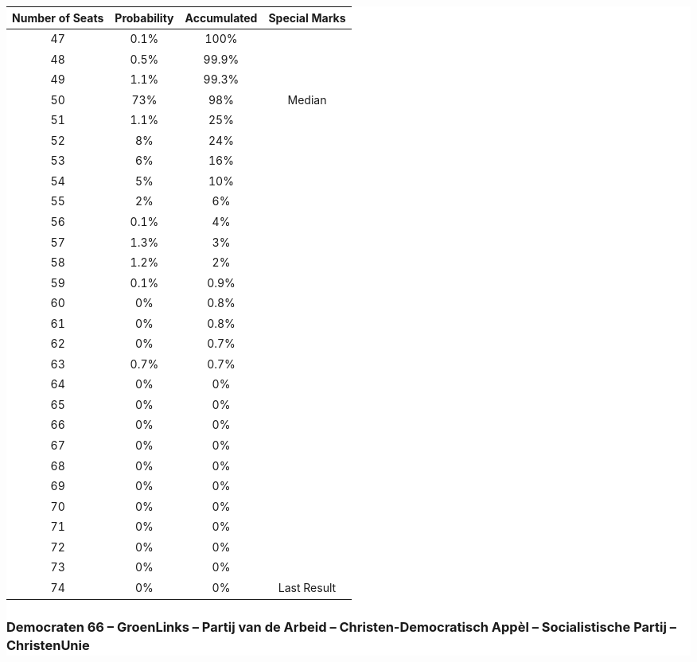 | Number of Seats | Probability | Accumulated | Special Marks |
|:---------------:|:-----------:|:-----------:|:-------------:|
| 47 | 0.1% | 100% |  |
| 48 | 0.5% | 99.9% |  |
| 49 | 1.1% | 99.3% |  |
| 50 | 73% | 98% | Median |
| 51 | 1.1% | 25% |  |
| 52 | 8% | 24% |  |
| 53 | 6% | 16% |  |
| 54 | 5% | 10% |  |
| 55 | 2% | 6% |  |
| 56 | 0.1% | 4% |  |
| 57 | 1.3% | 3% |  |
| 58 | 1.2% | 2% |  |
| 59 | 0.1% | 0.9% |  |
| 60 | 0% | 0.8% |  |
| 61 | 0% | 0.8% |  |
| 62 | 0% | 0.7% |  |
| 63 | 0.7% | 0.7% |  |
| 64 | 0% | 0% |  |
| 65 | 0% | 0% |  |
| 66 | 0% | 0% |  |
| 67 | 0% | 0% |  |
| 68 | 0% | 0% |  |
| 69 | 0% | 0% |  |
| 70 | 0% | 0% |  |
| 71 | 0% | 0% |  |
| 72 | 0% | 0% |  |
| 73 | 0% | 0% |  |
| 74 | 0% | 0% | Last Result |

### Democraten 66 – GroenLinks – Partij van de Arbeid – Christen-Democratisch Appèl – Socialistische Partij – ChristenUnie

